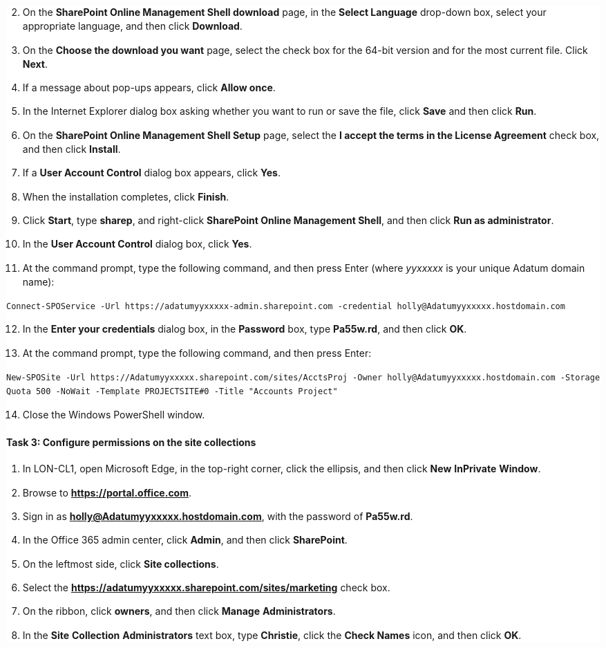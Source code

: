 2. On the  **SharePoint Online Management Shell download** page, in the **Select Language** drop-down box, select your appropriate language, and then click **Download**.

3. On the  **Choose the download you want** page, select the check box for the 64-bit version and for the most current file. Click **Next**. 

4. If a message about pop-ups appears, click  **Allow once**.

5. In the Internet Explorer dialog box asking whether you want to run or save the file, click  **Save** and then click **Run**.

6. On the  **SharePoint Online Management Shell Setup** page, select the **I accept the terms in the License Agreement** check box, and then click **Install**.

7. If a  **User Account Control** dialog box appears, click **Yes**.

8. When the installation completes, click  **Finish**.

9. Click  **Start**, type  **sharep**, and right-click  **SharePoint Online Management Shell**, and then click  **Run as administrator**.

10. In the  **User Account Control** dialog box, click **Yes**.

11. At the command prompt, type the following command, and then press Enter (where  _yyxxxxx_ is your unique Adatum domain name):

  ```
  Connect-SPOService -Url https://adatumyyxxxxx-admin.sharepoint.com -credential holly@Adatumyyxxxxx.hostdomain.com
  ```

12. In the  **Enter your credentials** dialog box, in the **Password** box, type **Pa55w.rd**, and then click  **OK**.

13. At the command prompt, type the following command, and then press Enter:

  ```
  New-SPOSite -Url https://Adatumyyxxxxx.sharepoint.com/sites/AcctsProj -Owner holly@Adatumyyxxxxx.hostdomain.com -StorageQuota 500 -NoWait -Template PROJECTSITE#0 -Title "Accounts Project"
  ```

14. Close the Windows PowerShell window.



#### Task 3: Configure permissions on the site collections
  
1. In LON-CL1, open Microsoft Edge, in the top-right corner, click the ellipsis, and then click  **New** **InPrivate** **Window**.

2. Browse to  **https://portal.office.com**.

3. Sign in as  **holly@Adatumyyxxxxx.hostdomain.com**, with the password of  **Pa55w.rd**. 

4. In the Office 365 admin center, click  **Admin**, and then click  **SharePoint**.

5. On the leftmost side, click  **Site collections**.

6. Select the  **https://adatumyyxxxxx.sharepoint.com/sites/marketing** check box.

7. On the ribbon, click  **owners**, and then click  **Manage** **Administrators**.

8. In the  **Site** **Collection** **Administrators** text box, type **Christie**, click the **Check Names** icon, and then click **OK**.
